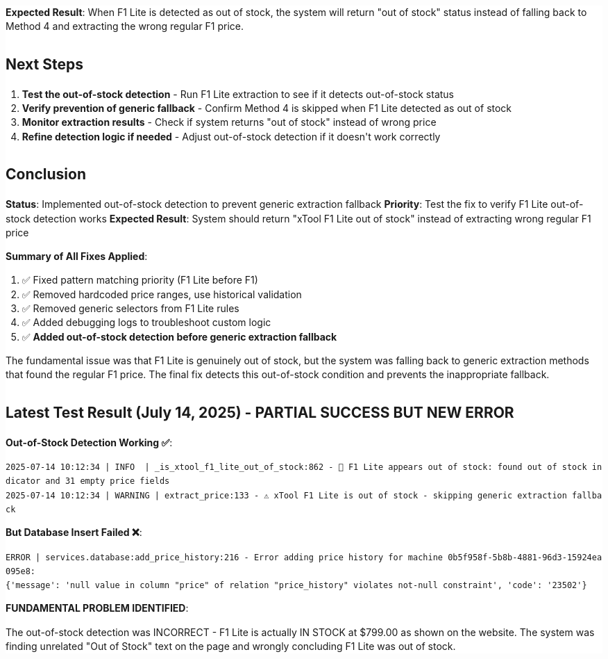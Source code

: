 **Expected Result**: When F1 Lite is detected as out of stock, the system will return "out of stock" status instead of falling back to Method 4 and extracting the wrong regular F1 price.

## Next Steps

1. **Test the out-of-stock detection** - Run F1 Lite extraction to see if it detects out-of-stock status
2. **Verify prevention of generic fallback** - Confirm Method 4 is skipped when F1 Lite detected as out of stock
3. **Monitor extraction results** - Check if system returns "out of stock" instead of wrong price
4. **Refine detection logic if needed** - Adjust out-of-stock detection if it doesn't work correctly

## Conclusion

**Status**: Implemented out-of-stock detection to prevent generic extraction fallback
**Priority**: Test the fix to verify F1 Lite out-of-stock detection works
**Expected Result**: System should return "xTool F1 Lite out of stock" instead of extracting wrong regular F1 price

**Summary of All Fixes Applied**:
1. ✅ Fixed pattern matching priority (F1 Lite before F1)
2. ✅ Removed hardcoded price ranges, use historical validation  
3. ✅ Removed generic selectors from F1 Lite rules
4. ✅ Added debugging logs to troubleshoot custom logic
5. ✅ **Added out-of-stock detection before generic extraction fallback**

The fundamental issue was that F1 Lite is genuinely out of stock, but the system was falling back to generic extraction methods that found the regular F1 price. The final fix detects this out-of-stock condition and prevents the inappropriate fallback.

## Latest Test Result (July 14, 2025) - PARTIAL SUCCESS BUT NEW ERROR

**Out-of-Stock Detection Working ✅**:
```
2025-07-14 10:12:34 | INFO  | _is_xtool_f1_lite_out_of_stock:862 - 🚫 F1 Lite appears out of stock: found out of stock indicator and 31 empty price fields
2025-07-14 10:12:34 | WARNING | extract_price:133 - ⚠️ xTool F1 Lite is out of stock - skipping generic extraction fallback
```

**But Database Insert Failed ❌**:
```
ERROR | services.database:add_price_history:216 - Error adding price history for machine 0b5f958f-5b8b-4881-96d3-15924ea095e8:
{'message': 'null value in column "price" of relation "price_history" violates not-null constraint', 'code': '23502'}
```

**FUNDAMENTAL PROBLEM IDENTIFIED**:

The out-of-stock detection was INCORRECT - F1 Lite is actually IN STOCK at $799.00 as shown on the website. The system was finding unrelated "Out of Stock" text on the page and wrongly concluding F1 Lite was out of stock.
